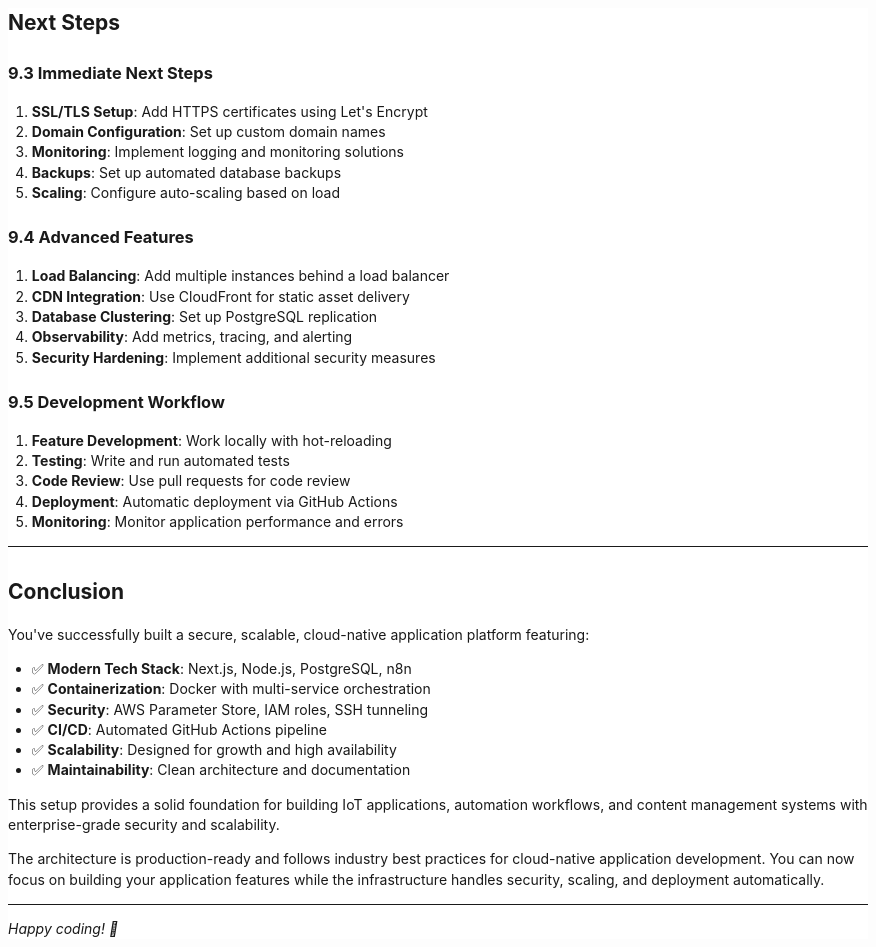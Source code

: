 
## Next Steps

### 9.3 Immediate Next Steps

1. **SSL/TLS Setup**: Add HTTPS certificates using Let's Encrypt
2. **Domain Configuration**: Set up custom domain names
3. **Monitoring**: Implement logging and monitoring solutions
4. **Backups**: Set up automated database backups
5. **Scaling**: Configure auto-scaling based on load

### 9.4 Advanced Features

1. **Load Balancing**: Add multiple instances behind a load balancer
2. **CDN Integration**: Use CloudFront for static asset delivery
3. **Database Clustering**: Set up PostgreSQL replication
4. **Observability**: Add metrics, tracing, and alerting
5. **Security Hardening**: Implement additional security measures

### 9.5 Development Workflow

1. **Feature Development**: Work locally with hot-reloading
2. **Testing**: Write and run automated tests
3. **Code Review**: Use pull requests for code review
4. **Deployment**: Automatic deployment via GitHub Actions
5. **Monitoring**: Monitor application performance and errors

---

## Conclusion

You've successfully built a secure, scalable, cloud-native application platform featuring:

- ✅ **Modern Tech Stack**: Next.js, Node.js, PostgreSQL, n8n
- ✅ **Containerization**: Docker with multi-service orchestration
- ✅ **Security**: AWS Parameter Store, IAM roles, SSH tunneling
- ✅ **CI/CD**: Automated GitHub Actions pipeline
- ✅ **Scalability**: Designed for growth and high availability
- ✅ **Maintainability**: Clean architecture and documentation

This setup provides a solid foundation for building IoT applications, automation workflows, and content management systems with enterprise-grade security and scalability.

The architecture is production-ready and follows industry best practices for cloud-native application development. You can now focus on building your application features while the infrastructure handles security, scaling, and deployment automatically.

---

*Happy coding! 🚀*